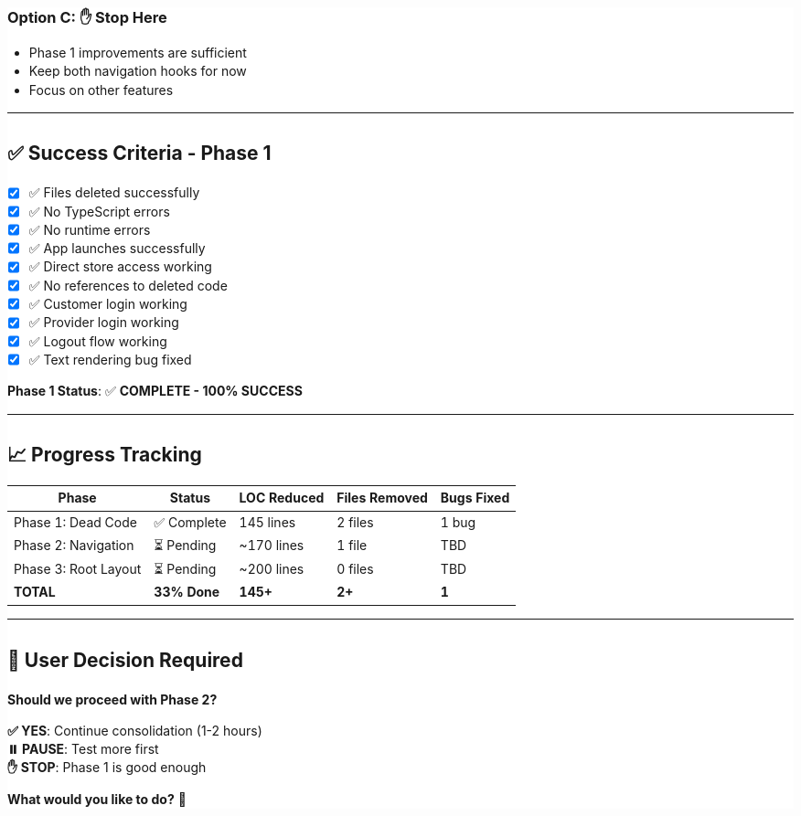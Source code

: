 ### **Option C**: ✋ **Stop Here**
- Phase 1 improvements are sufficient
- Keep both navigation hooks for now
- Focus on other features

---

## ✅ Success Criteria - Phase 1

- [x] ✅ Files deleted successfully
- [x] ✅ No TypeScript errors
- [x] ✅ No runtime errors
- [x] ✅ App launches successfully
- [x] ✅ Direct store access working
- [x] ✅ No references to deleted code
- [x] ✅ Customer login working
- [x] ✅ Provider login working
- [x] ✅ Logout flow working
- [x] ✅ Text rendering bug fixed

**Phase 1 Status**: ✅ **COMPLETE - 100% SUCCESS**

---

## 📈 Progress Tracking

| Phase | Status | LOC Reduced | Files Removed | Bugs Fixed |
|-------|--------|-------------|---------------|------------|
| Phase 1: Dead Code | ✅ Complete | 145 lines | 2 files | 1 bug |
| Phase 2: Navigation | ⏳ Pending | ~170 lines | 1 file | TBD |
| Phase 3: Root Layout | ⏳ Pending | ~200 lines | 0 files | TBD |
| **TOTAL** | **33% Done** | **145+** | **2+** | **1** |

---

## 🎯 **User Decision Required**

**Should we proceed with Phase 2?**

**✅ YES**: Continue consolidation (1-2 hours)  
**⏸️ PAUSE**: Test more first  
**✋ STOP**: Phase 1 is good enough  

**What would you like to do?** 🚀
